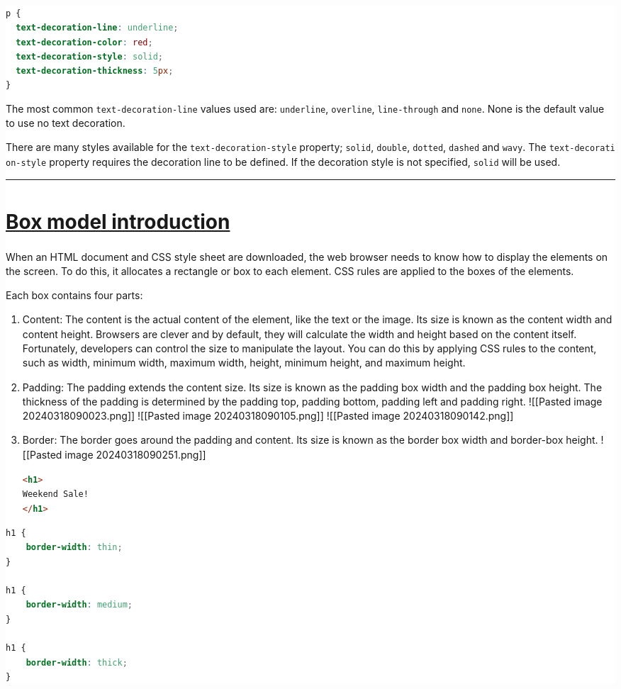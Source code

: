 ```CSS
p { 
  text-decoration-line: underline;
  text-decoration-color: red;
  text-decoration-style: solid;
  text-decoration-thickness: 5px;
}
```

The most common `text-decoration-line` values used are: `underline`, `overline`, `line-through` and `none`. None is the default value to use no text decoration.

There are many styles available for the `text-decoration-style`  property;  `solid`,  `double`,  `dotted`,  `dashed`  and  `wavy`. The `text-decoration-style` property requires the decoration line to be defined. If the decoration style is not specified, `solid` will be used.

---
# [Box model introduction](https://www.coursera.org/learn/introduction-to-back-end-development/lecture/CxRUc/box-model-introduction)

When an HTML document and CSS style sheet are downloaded, the web browser needs to know how to display the elements on the screen.
To do this, it allocates a rectangle or box to each element. CSS rules are applied to the boxes of the elements.

Each box contains four parts:
1. Content: The content is the actual content of the element, like the text or the image. Its size is known as the content width and content height. Browsers are clever and by default, they will calculate the width and height based on the content itself. Fortunately, developers can control the size to manipulate the layout. You can do this by applying CSS rules to the content, such as width, minimum width, maximum width, height, minimum height, and maximum height. 
2. Padding: The padding extends the content size. Its size is known as the padding box width and the padding box height. The thickness of the padding is determined by the padding top, padding bottom, padding left and padding right.
   ![[Pasted image 20240318090023.png]]
   ![[Pasted image 20240318090105.png]]
   ![[Pasted image 20240318090142.png]]
3. Border: The border goes around the padding and content. Its size is known as the border box width and border-box height.
   ![[Pasted image 20240318090251.png]]
 
   ```HTML
   <h1>
   Weekend Sale!
   </h1>
   ```
   
```CSS
h1 {
	border-width: thin;
}

h1 {
	border-width: medium;
}

h1 {
	border-width: thick;
}
```
